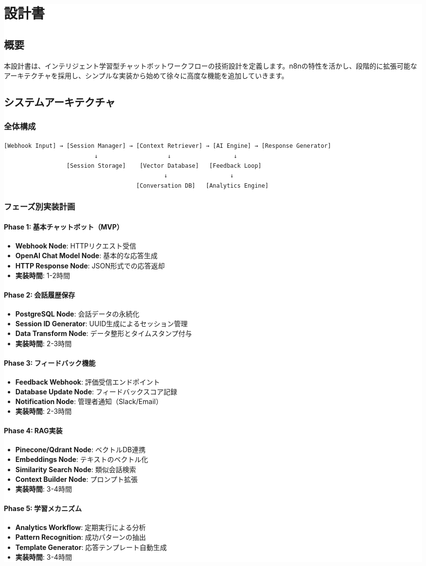 # 設計書

## 概要
本設計書は、インテリジェント学習型チャットボットワークフローの技術設計を定義します。n8nの特性を活かし、段階的に拡張可能なアーキテクチャを採用し、シンプルな実装から始めて徐々に高度な機能を追加していきます。

## システムアーキテクチャ

### 全体構成
```
[Webhook Input] → [Session Manager] → [Context Retriever] → [AI Engine] → [Response Generator]
                          ↓                    ↓                  ↓
                  [Session Storage]    [Vector Database]   [Feedback Loop]
                                              ↓                  ↓
                                      [Conversation DB]   [Analytics Engine]
```

### フェーズ別実装計画

#### Phase 1: 基本チャットボット（MVP）
- **Webhook Node**: HTTPリクエスト受信
- **OpenAI Chat Model Node**: 基本的な応答生成
- **HTTP Response Node**: JSON形式での応答返却
- **実装時間**: 1-2時間

#### Phase 2: 会話履歴保存
- **PostgreSQL Node**: 会話データの永続化
- **Session ID Generator**: UUID生成によるセッション管理
- **Data Transform Node**: データ整形とタイムスタンプ付与
- **実装時間**: 2-3時間

#### Phase 3: フィードバック機能
- **Feedback Webhook**: 評価受信エンドポイント
- **Database Update Node**: フィードバックスコア記録
- **Notification Node**: 管理者通知（Slack/Email）
- **実装時間**: 2-3時間

#### Phase 4: RAG実装
- **Pinecone/Qdrant Node**: ベクトルDB連携
- **Embeddings Node**: テキストのベクトル化
- **Similarity Search Node**: 類似会話検索
- **Context Builder Node**: プロンプト拡張
- **実装時間**: 3-4時間

#### Phase 5: 学習メカニズム
- **Analytics Workflow**: 定期実行による分析
- **Pattern Recognition**: 成功パターンの抽出
- **Template Generator**: 応答テンプレート自動生成
- **実装時間**: 3-4時間
